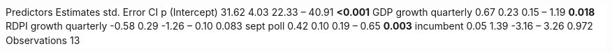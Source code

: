 <tr>
<td style=" text-align:center; border-bottom:1px solid; font-style:italic; font-weight:normal;  text-align:left; ">Predictors</td>
<td style=" text-align:center; border-bottom:1px solid; font-style:italic; font-weight:normal;  ">Estimates</td>
<td style=" text-align:center; border-bottom:1px solid; font-style:italic; font-weight:normal;  ">std. Error</td>
<td style=" text-align:center; border-bottom:1px solid; font-style:italic; font-weight:normal;  ">CI</td>
<td style=" text-align:center; border-bottom:1px solid; font-style:italic; font-weight:normal;  ">p</td>
</tr>
<tr>
<td style=" padding:0.2cm; text-align:left; vertical-align:top; text-align:left; ">(Intercept)</td>
<td style=" padding:0.2cm; text-align:left; vertical-align:top; text-align:center;  ">31.62</td>
<td style=" padding:0.2cm; text-align:left; vertical-align:top; text-align:center;  ">4.03</td>
<td style=" padding:0.2cm; text-align:left; vertical-align:top; text-align:center;  ">22.33&nbsp;&ndash;&nbsp;40.91</td>
<td style=" padding:0.2cm; text-align:left; vertical-align:top; text-align:center;  "><strong>&lt;0.001</strong></td>
</tr>
<tr>
<td style=" padding:0.2cm; text-align:left; vertical-align:top; text-align:left; ">GDP growth quarterly</td>
<td style=" padding:0.2cm; text-align:left; vertical-align:top; text-align:center;  ">0.67</td>
<td style=" padding:0.2cm; text-align:left; vertical-align:top; text-align:center;  ">0.23</td>
<td style=" padding:0.2cm; text-align:left; vertical-align:top; text-align:center;  ">0.15&nbsp;&ndash;&nbsp;1.19</td>
<td style=" padding:0.2cm; text-align:left; vertical-align:top; text-align:center;  "><strong>0.018</strong></td>
</tr>
<tr>
<td style=" padding:0.2cm; text-align:left; vertical-align:top; text-align:left; ">RDPI growth quarterly</td>
<td style=" padding:0.2cm; text-align:left; vertical-align:top; text-align:center;  ">&#45;0.58</td>
<td style=" padding:0.2cm; text-align:left; vertical-align:top; text-align:center;  ">0.29</td>
<td style=" padding:0.2cm; text-align:left; vertical-align:top; text-align:center;  ">&#45;1.26&nbsp;&ndash;&nbsp;0.10</td>
<td style=" padding:0.2cm; text-align:left; vertical-align:top; text-align:center;  ">0.083</td>
</tr>
<tr>
<td style=" padding:0.2cm; text-align:left; vertical-align:top; text-align:left; ">sept poll</td>
<td style=" padding:0.2cm; text-align:left; vertical-align:top; text-align:center;  ">0.42</td>
<td style=" padding:0.2cm; text-align:left; vertical-align:top; text-align:center;  ">0.10</td>
<td style=" padding:0.2cm; text-align:left; vertical-align:top; text-align:center;  ">0.19&nbsp;&ndash;&nbsp;0.65</td>
<td style=" padding:0.2cm; text-align:left; vertical-align:top; text-align:center;  "><strong>0.003</strong></td>
</tr>
<tr>
<td style=" padding:0.2cm; text-align:left; vertical-align:top; text-align:left; ">incumbent</td>
<td style=" padding:0.2cm; text-align:left; vertical-align:top; text-align:center;  ">0.05</td>
<td style=" padding:0.2cm; text-align:left; vertical-align:top; text-align:center;  ">1.39</td>
<td style=" padding:0.2cm; text-align:left; vertical-align:top; text-align:center;  ">&#45;3.16&nbsp;&ndash;&nbsp;3.26</td>
<td style=" padding:0.2cm; text-align:left; vertical-align:top; text-align:center;  ">0.972</td>
</tr>
<tr>
<td style=" padding:0.2cm; text-align:left; vertical-align:top; text-align:left; padding-top:0.1cm; padding-bottom:0.1cm; border-top:1px solid;">Observations</td>
<td style=" padding:0.2cm; text-align:left; vertical-align:top; padding-top:0.1cm; padding-bottom:0.1cm; text-align:left; border-top:1px solid;" colspan="4">13</td>
</tr>